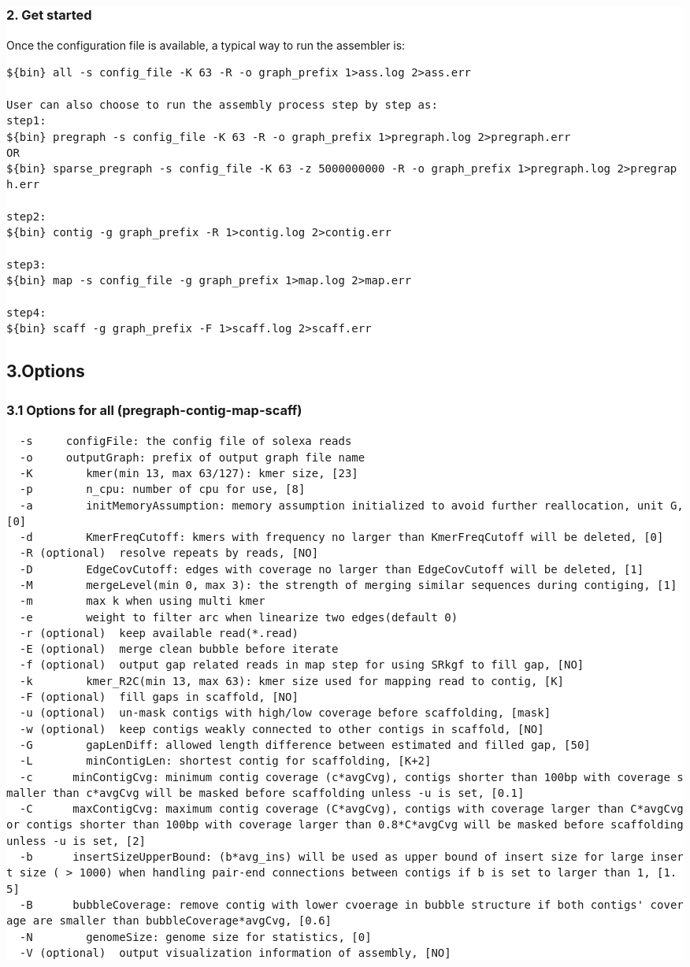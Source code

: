 ### 2. Get started
Once the configuration file is available, a typical way to run the assembler is:
<pre>
${bin} all -s config_file -K 63 -R -o graph_prefix 1>ass.log 2>ass.err

User can also choose to run the assembly process step by step as:
step1:
${bin} pregraph -s config_file -K 63 -R -o graph_prefix 1>pregraph.log 2>pregraph.err
OR
${bin} sparse_pregraph -s config_file -K 63 -z 5000000000 -R -o graph_prefix 1>pregraph.log 2>pregraph.err

step2:
${bin} contig -g graph_prefix -R 1>contig.log 2>contig.err

step3:
${bin} map -s config_file -g graph_prefix 1>map.log 2>map.err

step4:
${bin} scaff -g graph_prefix -F 1>scaff.log 2>scaff.err
</pre>

## 3.Options

### 3.1 Options for all (pregraph-contig-map-scaff)
<pre>
  -s <string>    configFile: the config file of solexa reads
  -o <string>    outputGraph: prefix of output graph file name
  -K <int>       kmer(min 13, max 63/127): kmer size, [23]
  -p <int>       n_cpu: number of cpu for use, [8]
  -a <int>       initMemoryAssumption: memory assumption initialized to avoid further reallocation, unit G, [0]
  -d <int>       KmerFreqCutoff: kmers with frequency no larger than KmerFreqCutoff will be deleted, [0]
  -R (optional)  resolve repeats by reads, [NO]
  -D <int>       EdgeCovCutoff: edges with coverage no larger than EdgeCovCutoff will be deleted, [1]
  -M <int>       mergeLevel(min 0, max 3): the strength of merging similar sequences during contiging, [1]
  -m <int>       max k when using multi kmer
  -e <int>       weight to filter arc when linearize two edges(default 0)
  -r (optional)  keep available read(*.read)
  -E (optional)  merge clean bubble before iterate
  -f (optional)  output gap related reads in map step for using SRkgf to fill gap, [NO]
  -k <int>       kmer_R2C(min 13, max 63): kmer size used for mapping read to contig, [K]
  -F (optional)  fill gaps in scaffold, [NO]
  -u (optional)  un-mask contigs with high/low coverage before scaffolding, [mask]
  -w (optional)  keep contigs weakly connected to other contigs in scaffold, [NO]
  -G <int>       gapLenDiff: allowed length difference between estimated and filled gap, [50]
  -L <int>       minContigLen: shortest contig for scaffolding, [K+2]
  -c <float>     minContigCvg: minimum contig coverage (c*avgCvg), contigs shorter than 100bp with coverage smaller than c*avgCvg will be masked before scaffolding unless -u is set, [0.1]
  -C <float>     maxContigCvg: maximum contig coverage (C*avgCvg), contigs with coverage larger than C*avgCvg or contigs shorter than 100bp with coverage larger than 0.8*C*avgCvg will be masked before scaffolding unless -u is set, [2]
  -b <float>     insertSizeUpperBound: (b*avg_ins) will be used as upper bound of insert size for large insert size ( > 1000) when handling pair-end connections between contigs if b is set to larger than 1, [1.5]
  -B <float>     bubbleCoverage: remove contig with lower cvoerage in bubble structure if both contigs' coverage are smaller than bubbleCoverage*avgCvg, [0.6]
  -N <int>       genomeSize: genome size for statistics, [0]
  -V (optional)  output visualization information of assembly, [NO]
</pre>
